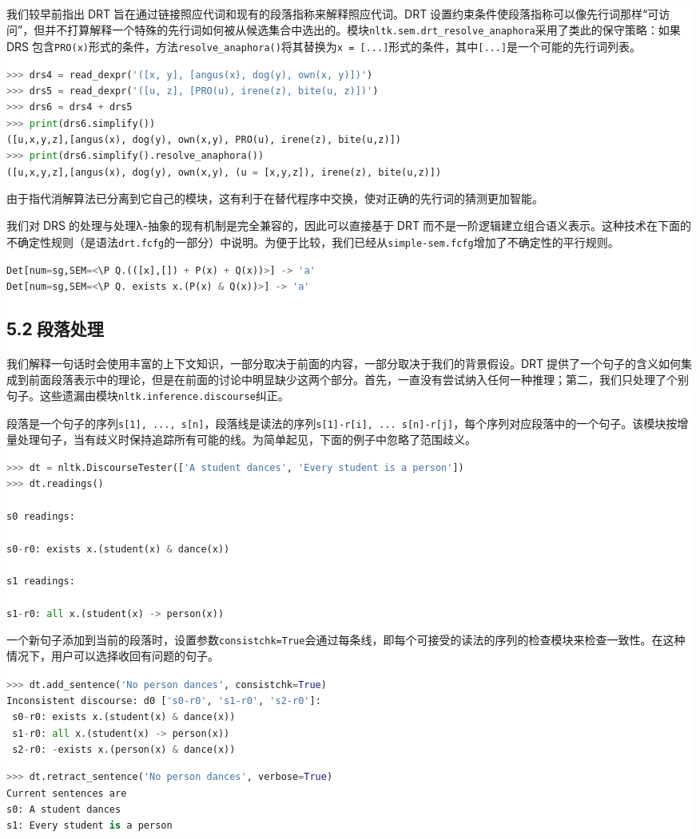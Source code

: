 我们较早前指出 DRT 旨在通过链接照应代词和现有的段落指称来解释照应代词。DRT 设置约束条件使段落指称可以像先行词那样“可访问”，但并不打算解释一个特殊的先行词如何被从候选集合中选出的。模块`nltk.sem.drt_resolve_anaphora`采用了类此的保守策略：如果 DRS 包含`PRO(x)`形式的条件，方法`resolve_anaphora()`将其替换为`x = [...]`形式的条件，其中`[...]`是一个可能的先行词列表。

```py
>>> drs4 = read_dexpr('([x, y], [angus(x), dog(y), own(x, y)])')
>>> drs5 = read_dexpr('([u, z], [PRO(u), irene(z), bite(u, z)])')
>>> drs6 = drs4 + drs5
>>> print(drs6.simplify())
([u,x,y,z],[angus(x), dog(y), own(x,y), PRO(u), irene(z), bite(u,z)])
>>> print(drs6.simplify().resolve_anaphora())
([u,x,y,z],[angus(x), dog(y), own(x,y), (u = [x,y,z]), irene(z), bite(u,z)])
```

由于指代消解算法已分离到它自己的模块，这有利于在替代程序中交换，使对正确的先行词的猜测更加智能。

我们对 DRS 的处理与处理λ-抽象的现有机制是完全兼容的，因此可以直接基于 DRT 而不是一阶逻辑建立组合语义表示。这种技术在下面的不确定性规则（是语法`drt.fcfg`的一部分）中说明。为便于比较，我们已经从`simple-sem.fcfg`增加了不确定性的平行规则。

```py
Det[num=sg,SEM=<\P Q.(([x],[]) + P(x) + Q(x))>] -> 'a'
Det[num=sg,SEM=<\P Q. exists x.(P(x) & Q(x))>] -> 'a'

```

## 5.2 段落处理

我们解释一句话时会使用丰富的上下文知识，一部分取决于前面的内容，一部分取决于我们的背景假设。DRT 提供了一个句子的含义如何集成到前面段落表示中的理论，但是在前面的讨论中明显缺少这两个部分。首先，一直没有尝试纳入任何一种推理；第二，我们只处理了个别句子。这些遗漏由模块`nltk.inference.discourse`纠正。

段落是一个句子的序列`s[1], ..., s[n]`，段落线是读法的序列`s[1]-r[i], ... s[n]-r[j]`，每个序列对应段落中的一个句子。该模块按增量处理句子，当有歧义时保持追踪所有可能的线。为简单起见，下面的例子中忽略了范围歧义。

```py
>>> dt = nltk.DiscourseTester(['A student dances', 'Every student is a person'])
>>> dt.readings()

s0 readings:

s0-r0: exists x.(student(x) & dance(x))

s1 readings:

s1-r0: all x.(student(x) -> person(x))
```

一个新句子添加到当前的段落时，设置参数`consistchk=True`会通过每条线，即每个可接受的读法的序列的检查模块来检查一致性。在这种情况下，用户可以选择收回有问题的句子。

```py
>>> dt.add_sentence('No person dances', consistchk=True)
Inconsistent discourse: d0 ['s0-r0', 's1-r0', 's2-r0']:
 s0-r0: exists x.(student(x) & dance(x))
 s1-r0: all x.(student(x) -> person(x))
 s2-r0: -exists x.(person(x) & dance(x))
```

```py
>>> dt.retract_sentence('No person dances', verbose=True)
Current sentences are
s0: A student dances
s1: Every student is a person
```
